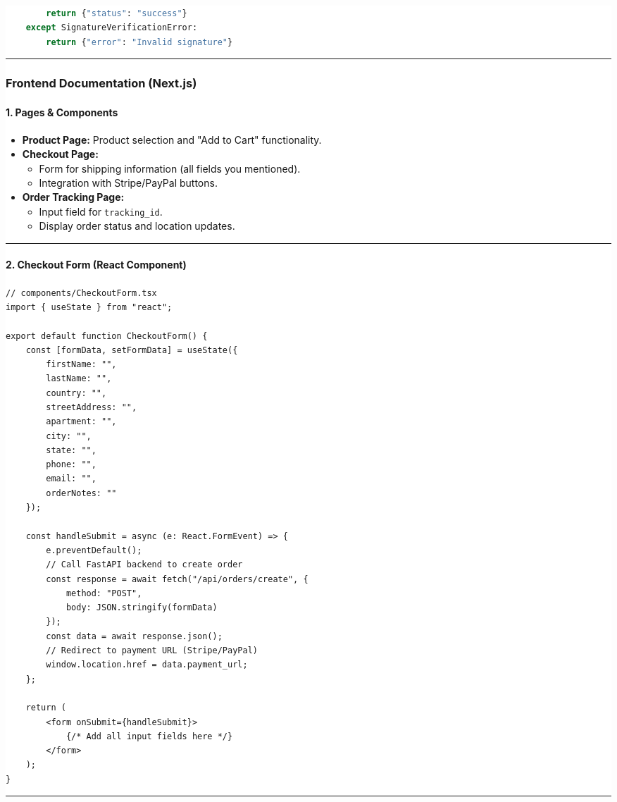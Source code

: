 ```python
        return {"status": "success"}
    except SignatureVerificationError:
        return {"error": "Invalid signature"}
```

---

### **Frontend Documentation (Next.js)**  
#### **1. Pages & Components**  
- **Product Page:** Product selection and "Add to Cart" functionality.  
- **Checkout Page:**  
  - Form for shipping information (all fields you mentioned).  
  - Integration with Stripe/PayPal buttons.  
- **Order Tracking Page:**  
  - Input field for `tracking_id`.  
  - Display order status and location updates.  

---

#### **2. Checkout Form (React Component)**  
```tsx
// components/CheckoutForm.tsx
import { useState } from "react";

export default function CheckoutForm() {
    const [formData, setFormData] = useState({
        firstName: "",
        lastName: "",
        country: "",
        streetAddress: "",
        apartment: "",
        city: "",
        state: "",
        phone: "",
        email: "",
        orderNotes: ""
    });

    const handleSubmit = async (e: React.FormEvent) => {
        e.preventDefault();
        // Call FastAPI backend to create order
        const response = await fetch("/api/orders/create", {
            method: "POST",
            body: JSON.stringify(formData)
        });
        const data = await response.json();
        // Redirect to payment URL (Stripe/PayPal)
        window.location.href = data.payment_url;
    };

    return (
        <form onSubmit={handleSubmit}>
            {/* Add all input fields here */}
        </form>
    );
}
```

---